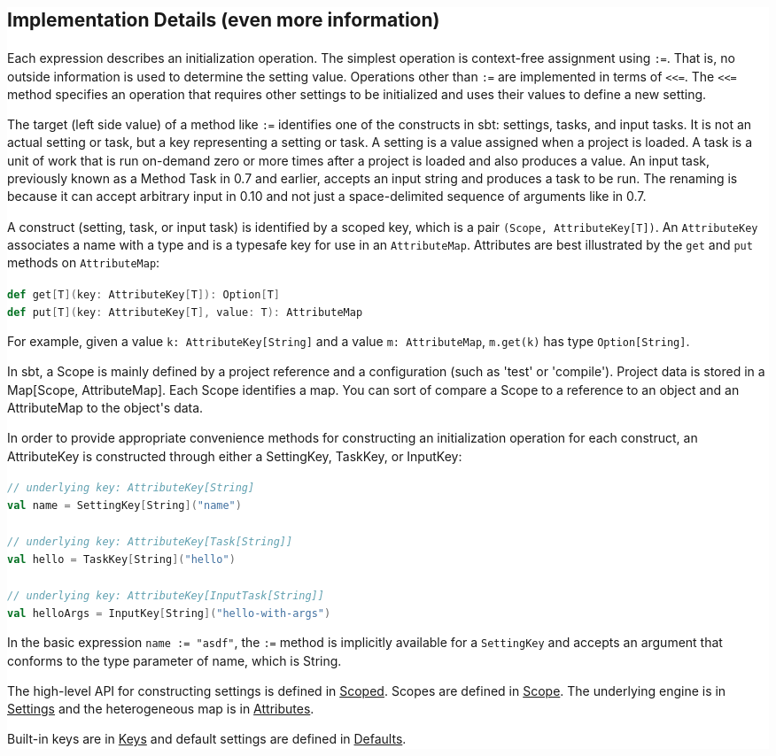 ## Implementation Details (even more information)

Each expression describes an initialization operation.  The simplest operation is context-free assignment using `:=`.  That is, no outside information is used to determine the setting value.  Operations other than `:=` are implemented in terms of `<<=`.  The `<<=` method specifies an operation that requires other settings to be initialized and uses their values to define a new setting.

The target (left side value) of a method like `:=` identifies one of the constructs in sbt: settings, tasks, and input tasks.  It is not an actual setting or task, but a key representing a setting or task.  A setting is a value assigned when a project is loaded.  A task is a unit of work that is run on-demand zero or more times after a project is loaded and also produces a value.  An input task, previously known as a Method Task in 0.7 and earlier, accepts an input string and produces a task to be run.  The renaming is because it can accept arbitrary input in 0.10 and not just a space-delimited sequence of arguments like in 0.7.

A construct (setting, task, or input task) is identified by a scoped key, which is a pair `(Scope, AttributeKey[T])`.  An `AttributeKey` associates a name with a type and is a typesafe key for use in an `AttributeMap`.  Attributes are best illustrated by the `get` and `put` methods on `AttributeMap`:

```scala
def get[T](key: AttributeKey[T]): Option[T]
def put[T](key: AttributeKey[T], value: T): AttributeMap
```

For example, given a value `k: AttributeKey[String]` and a value `m: AttributeMap`, `m.get(k)` has type `Option[String]`.

In sbt, a Scope is mainly defined by a project reference and a configuration (such as 'test' or 'compile').  Project data is stored in a Map[Scope, AttributeMap].  Each Scope identifies a map.  You can sort of compare a Scope to a reference to an object and an AttributeMap to the object's data.

In order to provide appropriate convenience methods for constructing an initialization operation for each construct, an AttributeKey is constructed through either a SettingKey, TaskKey, or InputKey:

```scala
// underlying key: AttributeKey[String]
val name = SettingKey[String]("name")

// underlying key: AttributeKey[Task[String]]
val hello = TaskKey[String]("hello")

// underlying key: AttributeKey[InputTask[String]]
val helloArgs = InputKey[String]("hello-with-args")
```

In the basic expression `name := "asdf"`, the `:=` method is implicitly available for a `SettingKey` and accepts an argument that conforms to the type parameter of name, which is String.

The high-level API for constructing settings is defined in [Scoped].  Scopes are defined in [Scope].  The underlying engine is in [Settings] and the heterogeneous map is in [Attributes].

Built-in keys are in [Keys] and default settings are defined in [Defaults].


[sbt.Keys]: http://harrah.github.com/xsbt/latest/api/sbt/Keys$.html
[Scoped]: http://harrah.github.com/xsbt/latest/api/sbt/Scoped$.html
[Scope]: http://harrah.github.com/xsbt/latest/api/sbt/Scope$.html
[Settings]: http://harrah.github.com/xsbt/latest/sxr/Settings.scala.html
[Attributes]: http://harrah.github.com/xsbt/latest/sxr/Attributes.scala.html
[Defaults]: http://harrah.github.com/xsbt/latest/sxr/Defaults.scala.html
[Keys]: http://harrah.github.com/xsbt/latest/sxr/Keys.scala.html